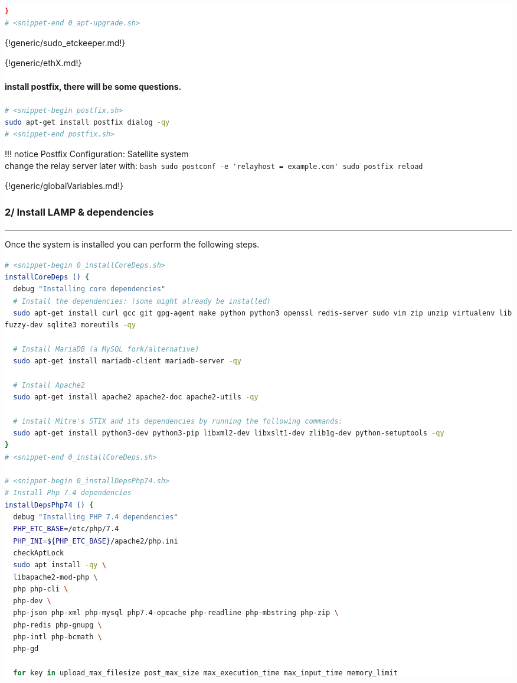 ```bash
}
# <snippet-end 0_apt-upgrade.sh>
```

{!generic/sudo_etckeeper.md!}

{!generic/ethX.md!}

#### install postfix, there will be some questions.
```bash
# <snippet-begin postfix.sh>
sudo apt-get install postfix dialog -qy
# <snippet-end postfix.sh>
```

!!! notice
    Postfix Configuration: Satellite system<br />
    change the relay server later with:
    ```bash
    sudo postconf -e 'relayhost = example.com'
    sudo postfix reload
    ```

{!generic/globalVariables.md!}

### 2/ Install LAMP & dependencies
------------------------------
Once the system is installed you can perform the following steps.
```bash
# <snippet-begin 0_installCoreDeps.sh>
installCoreDeps () {
  debug "Installing core dependencies"
  # Install the dependencies: (some might already be installed)
  sudo apt-get install curl gcc git gpg-agent make python python3 openssl redis-server sudo vim zip unzip virtualenv libfuzzy-dev sqlite3 moreutils -qy

  # Install MariaDB (a MySQL fork/alternative)
  sudo apt-get install mariadb-client mariadb-server -qy

  # Install Apache2
  sudo apt-get install apache2 apache2-doc apache2-utils -qy

  # install Mitre's STIX and its dependencies by running the following commands:
  sudo apt-get install python3-dev python3-pip libxml2-dev libxslt1-dev zlib1g-dev python-setuptools -qy
}
# <snippet-end 0_installCoreDeps.sh>

# <snippet-begin 0_installDepsPhp74.sh>
# Install Php 7.4 dependencies
installDepsPhp74 () {
  debug "Installing PHP 7.4 dependencies"
  PHP_ETC_BASE=/etc/php/7.4
  PHP_INI=${PHP_ETC_BASE}/apache2/php.ini
  checkAptLock
  sudo apt install -qy \
  libapache2-mod-php \
  php php-cli \
  php-dev \
  php-json php-xml php-mysql php7.4-opcache php-readline php-mbstring php-zip \
  php-redis php-gnupg \
  php-intl php-bcmath \
  php-gd

  for key in upload_max_filesize post_max_size max_execution_time max_input_time memory_limit
```